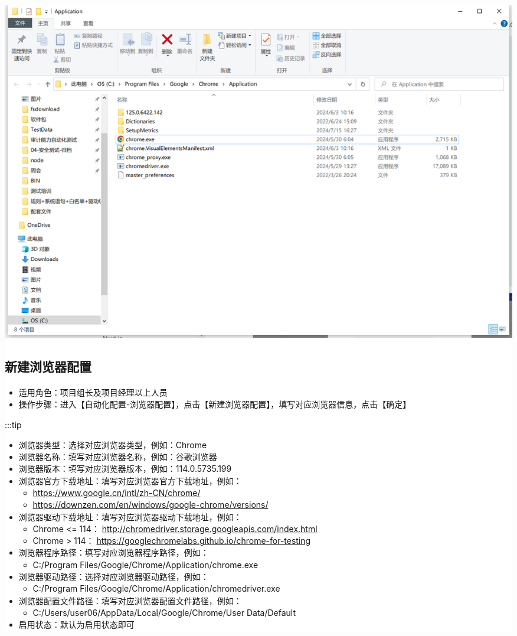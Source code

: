 ![alt text](image-14.png)

## 新建浏览器配置

- 适用角色：项目组长及项目经理以上人员
- 操作步骤：进入【自动化配置-浏览器配置】，点击【新建浏览器配置】，填写对应浏览器信息，点击【确定】

:::tip

- 浏览器类型：选择对应浏览器类型，例如：Chrome
- 浏览器名称：填写对应浏览器名称，例如：谷歌浏览器
- 浏览器版本：填写对应浏览器版本，例如：114.0.5735.199
- 浏览器官方下载地址：填写对应浏览器官方下载地址，例如：
  - https://www.google.cn/intl/zh-CN/chrome/
  - https://downzen.com/en/windows/google-chrome/versions/
- 浏览器驱动下载地址：填写对应浏览器驱动下载地址，例如：
  - Chrome <= 114： http://chromedriver.storage.googleapis.com/index.html
  - Chrome > 114： https://googlechromelabs.github.io/chrome-for-testing
- 浏览器程序路径：填写对应浏览器程序路径，例如：
  - C:/Program Files/Google/Chrome/Application/chrome.exe
- 浏览器驱动路径：选择对应浏览器驱动路径，例如：
  - C:/Program Files/Google/Chrome/Application/chromedriver.exe
- 浏览器配置文件路径：填写对应浏览器配置文件路径，例如：
  - C:/Users/user06/AppData/Local/Google/Chrome/User Data/Default
- 启用状态：默认为启用状态即可
